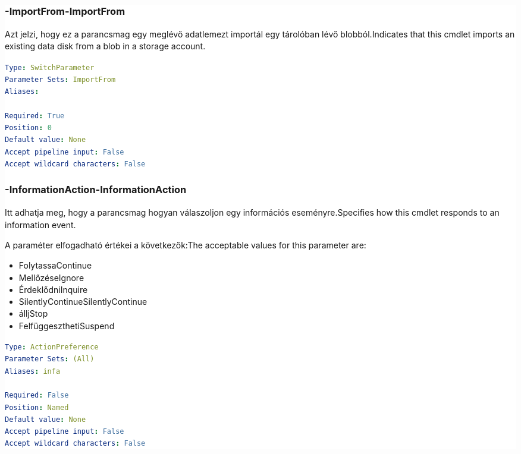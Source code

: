 ### <span data-ttu-id="42e58-149">-ImportFrom</span><span class="sxs-lookup"><span data-stu-id="42e58-149">-ImportFrom</span></span>
<span data-ttu-id="42e58-150">Azt jelzi, hogy ez a parancsmag egy meglévő adatlemezt importál egy tárolóban lévő blobból.</span><span class="sxs-lookup"><span data-stu-id="42e58-150">Indicates that this cmdlet imports an existing data disk from a blob in a storage account.</span></span>

```yaml
Type: SwitchParameter
Parameter Sets: ImportFrom
Aliases: 

Required: True
Position: 0
Default value: None
Accept pipeline input: False
Accept wildcard characters: False
```

### <span data-ttu-id="42e58-151">-InformationAction</span><span class="sxs-lookup"><span data-stu-id="42e58-151">-InformationAction</span></span>
<span data-ttu-id="42e58-152">Itt adhatja meg, hogy a parancsmag hogyan válaszoljon egy információs eseményre.</span><span class="sxs-lookup"><span data-stu-id="42e58-152">Specifies how this cmdlet responds to an information event.</span></span>

<span data-ttu-id="42e58-153">A paraméter elfogadható értékei a következők:</span><span class="sxs-lookup"><span data-stu-id="42e58-153">The acceptable values for this parameter are:</span></span>

- <span data-ttu-id="42e58-154">Folytassa</span><span class="sxs-lookup"><span data-stu-id="42e58-154">Continue</span></span>
- <span data-ttu-id="42e58-155">Mellőzése</span><span class="sxs-lookup"><span data-stu-id="42e58-155">Ignore</span></span>
- <span data-ttu-id="42e58-156">Érdeklődni</span><span class="sxs-lookup"><span data-stu-id="42e58-156">Inquire</span></span>
- <span data-ttu-id="42e58-157">SilentlyContinue</span><span class="sxs-lookup"><span data-stu-id="42e58-157">SilentlyContinue</span></span>
- <span data-ttu-id="42e58-158">állj</span><span class="sxs-lookup"><span data-stu-id="42e58-158">Stop</span></span>
- <span data-ttu-id="42e58-159">Felfüggesztheti</span><span class="sxs-lookup"><span data-stu-id="42e58-159">Suspend</span></span>

```yaml
Type: ActionPreference
Parameter Sets: (All)
Aliases: infa

Required: False
Position: Named
Default value: None
Accept pipeline input: False
Accept wildcard characters: False
```
